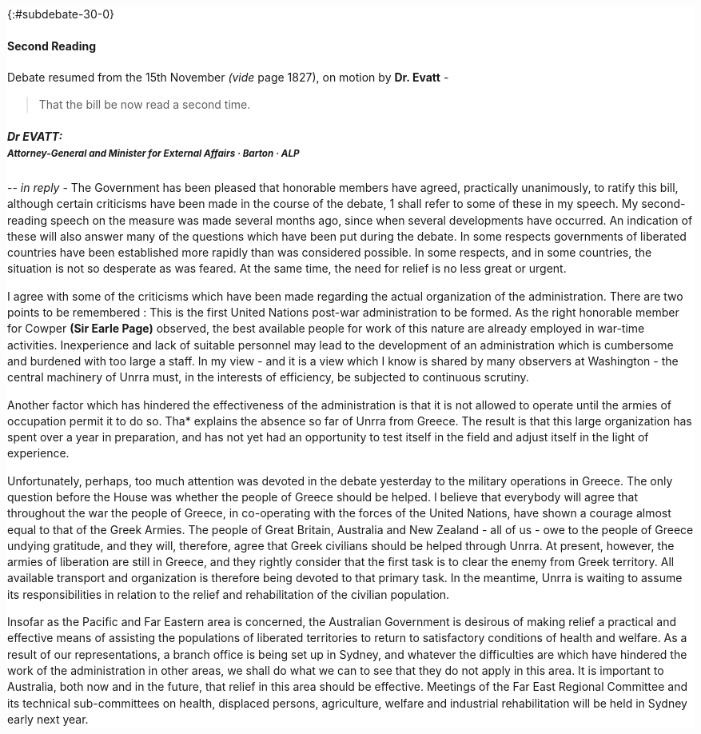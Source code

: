 {:#subdebate-30-0}
#### Second Reading

Debate resumed from the 15th November  *(vide*  page 1827), on motion by  **Dr. Evatt**  - 

  >That  the  bill be now read a second time. 

##### Dr EVATT:<br><small class="text-muted">Attorney-General and Minister for External Affairs &middot; Barton &middot; ALP</small>

--  *in reply*  - The Government has been pleased that honorable members have agreed, practically unanimously, to ratify this bill, although certain criticisms have been made in the course of the debate, 1 shall refer to some of these in my speech. My second-reading speech on the measure was made several months ago, since when several developments have occurred. An indication of these will also answer many of the questions which have been put during the debate. In some respects governments of liberated countries have been established more rapidly than was considered possible. In some respects, and in some countries, the situation is not so desperate as was feared. At the same time, the need for relief is no less great or urgent. 

I agree with some of the criticisms which have been made regarding the actual organization of the administration. There are two points to be remembered : This is the first United Nations post-war administration to be formed. As the right honorable member for Cowper  **(Sir Earle Page)**  observed, the best available people for work of this nature are already employed in war-time activities. Inexperience and lack of suitable personnel may lead to the development of an administration which is cumbersome and burdened with too large a staff. In my view - and it is a view which I know is shared by many observers at Washington - the central machinery of Unrra must, in the interests of efficiency, be subjected to continuous scrutiny. 

Another factor which has hindered the effectiveness of the administration is that it is not allowed to operate until the armies of occupation permit it to do so. Tha* explains the absence so far of Unrra from Greece. The result is that this large organization has spent over a year in preparation, and has not yet had an opportunity to test itself in the field and adjust itself in the light of experience. 

Unfortunately, perhaps, too much attention was devoted in the debate yesterday to the military operations in Greece. The only question before the House was whether the people of Greece should be  helped. I believe that everybody will agree that throughout the war the people of Greece, in co-operating with the forces of the United Nations, have shown a courage almost equal to that of the Greek Armies. The people of Great Britain, Australia and New Zealand - all of us - owe to the people of Greece undying gratitude, and they will, therefore, agree that Greek civilians should be helped through Unrra. At present, however, the armies of liberation are still in Greece, and they rightly consider that the first task is to clear the enemy from Greek territory. All available transport and organization is therefore being devoted to that primary task. In the meantime, Unrra is waiting to assume its responsibilities in relation to the relief and rehabilitation of the civilian population. 

Insofar as the Pacific and Far Eastern area is concerned, the Australian Government is desirous of making relief a practical and effective means of assisting the populations of liberated territories to return to satisfactory conditions of health and welfare. As a result of our representations, a branch office is being set up in Sydney, and whatever the difficulties are which have hindered the work of the administration in other areas, we shall do what we can to see that they do not apply in this area. It is important to Australia, both now and in the future, that relief in this area should be effective. Meetings of the Far East Regional Committee and its technical sub-committees on health, displaced persons, agriculture, welfare and industrial rehabilitation will be held in Sydney early next year. 
